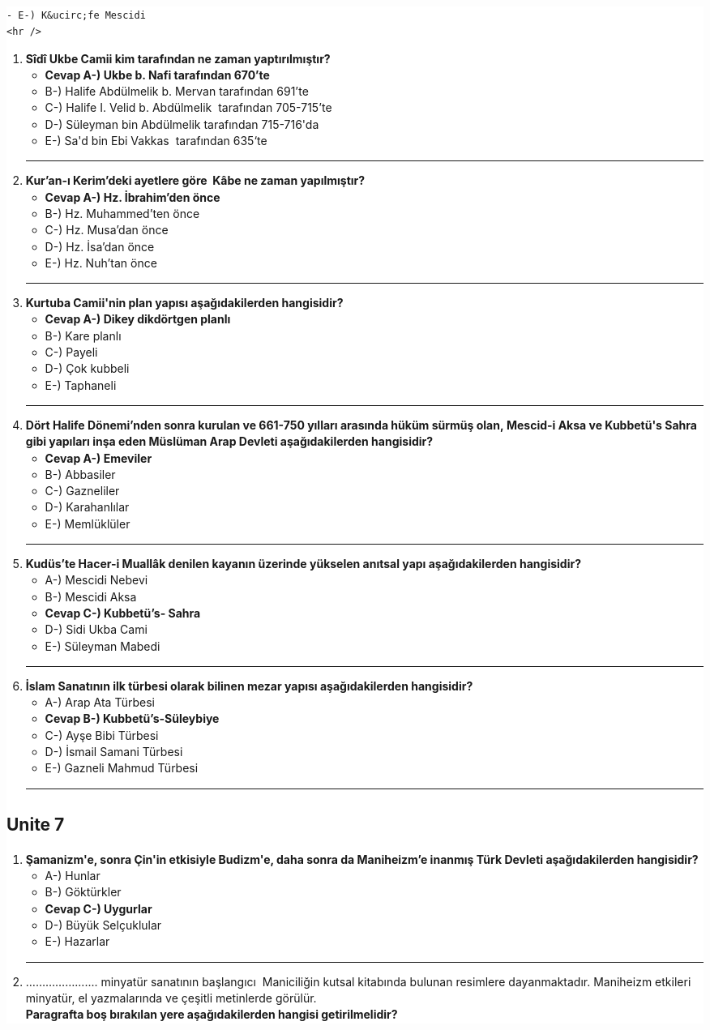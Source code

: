     - E-) K&ucirc;fe Mescidi
    <hr />
1. <strong>S&icirc;d&icirc; Ukbe Camii kim tarafından ne zaman yaptırılmıştır?</strong>
    - **Cevap A-) Ukbe b. Nafi tarafından 670&rsquo;te**
    - B-) Halife Abd&uuml;lmelik b. Mervan tarafından 691&rsquo;te
    - C-) Halife I. Velid b. Abd&uuml;lmelik&nbsp; tarafından 705-715&rsquo;te
    - D-) S&uuml;leyman bin Abd&uuml;lmelik tarafından 715-716&#39;da
    - E-) Sa&#39;d bin Ebi Vakkas&nbsp; tarafından 635&lsquo;te
    <hr />
1. <strong>Kur&rsquo;an-ı Kerim&rsquo;deki ayetlere g&ouml;re&nbsp; K&acirc;be ne zaman yapılmıştır?</strong>
    - **Cevap A-) Hz. İbrahim&rsquo;den &ouml;nce**
    - B-) Hz. Muhammed&rsquo;ten &ouml;nce
    - C-) Hz. Musa&rsquo;dan &ouml;nce
    - D-) Hz. İsa&rsquo;dan &ouml;nce
    - E-) Hz. Nuh&rsquo;tan &ouml;nce
    <hr />
1. <strong>Kurtuba Camii&#39;nin plan yapısı aşağıdakilerden hangisidir?</strong>
    - **Cevap A-) Dikey dikd&ouml;rtgen planlı**
    - B-) Kare planlı
    - C-) Payeli
    - D-) &Ccedil;ok kubbeli
    - E-) Taphaneli
    <hr />
1. <strong>D&ouml;rt Halife D&ouml;nemi&rsquo;nden sonra kurulan ve 661-750 yılları arasında h&uuml;k&uuml;m s&uuml;rm&uuml;ş olan,&nbsp;Mescid-i Aksa ve Kubbet&uuml;&#39;s Sahra gibi yapıları inşa eden M&uuml;sl&uuml;man Arap Devleti aşağıdakilerden hangisidir?</strong>
    - **Cevap A-) Emeviler**
    - B-) Abbasiler
    - C-) Gazneliler
    - D-) Karahanlılar
    - E-) Meml&uuml;kl&uuml;ler
    <hr />
1. <strong>Kud&uuml;s&rsquo;te Hacer-i Muall&acirc;k denilen kayanın &uuml;zerinde y&uuml;kselen anıtsal yapı aşağıdakilerden hangisidir?</strong>
    - A-) Mescidi Nebevi
    - B-) Mescidi Aksa
    - **Cevap C-) Kubbet&uuml;&rsquo;s- Sahra**
    - D-) Sidi Ukba Cami
    - E-) S&uuml;leyman Mabedi
    <hr />
1. <strong>İslam Sanatının ilk t&uuml;rbesi olarak bilinen mezar yapısı aşağıdakilerden hangisidir?</strong>
    - A-) Arap Ata T&uuml;rbesi
    - **Cevap B-) Kubbet&uuml;&rsquo;s-S&uuml;leybiye**
    - C-) Ayşe Bibi T&uuml;rbesi
    - D-) İsmail Samani T&uuml;rbesi
    - E-) Gazneli Mahmud T&uuml;rbesi
    <hr />
## Unite 7
1. <strong>Şamanizm&#39;e, sonra &Ccedil;in&#39;in etkisiyle Budizm&#39;e, daha sonra da Maniheizm&rsquo;e inanmış T&uuml;rk Devleti aşağıdakilerden hangisidir?</strong>
    - A-) Hunlar
    - B-) G&ouml;kt&uuml;rkler
    - **Cevap C-) Uygurlar**
    - D-) B&uuml;y&uuml;k Sel&ccedil;uklular
    - E-) Hazarlar
    <hr />
1. &hellip;&hellip;&hellip;&hellip;&hellip;....... minyat&uuml;r sanatının başlangıcı&nbsp; Maniciliğin kutsal kitabında bulunan resimlere dayanmaktadır. Maniheizm etkileri minyat&uuml;r, el yazmalarında ve &ccedil;eşitli metinlerde g&ouml;r&uuml;l&uuml;r.<br />
<strong>Paragrafta boş bırakılan yere aşağıdakilerden hangisi getirilmelidir?</strong>